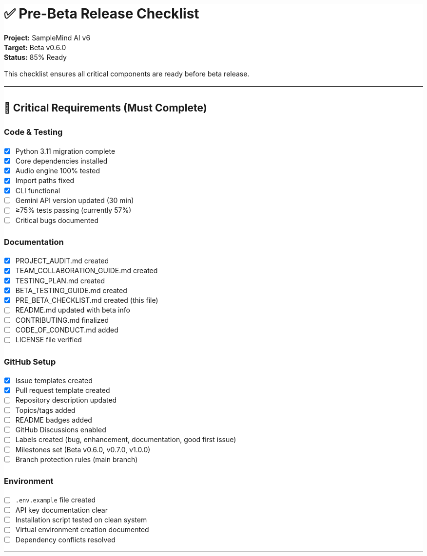 # ✅ Pre-Beta Release Checklist

**Project:** SampleMind AI v6  
**Target:** Beta v0.6.0  
**Status:** 85% Ready

This checklist ensures all critical components are ready before beta release.

---

## 🎯 Critical Requirements (Must Complete)

### Code & Testing
- [x] Python 3.11 migration complete
- [x] Core dependencies installed
- [x] Audio engine 100% tested
- [x] Import paths fixed
- [x] CLI functional
- [ ] Gemini API version updated (30 min)
- [ ] ≥75% tests passing (currently 57%)
- [ ] Critical bugs documented

### Documentation
- [x] PROJECT_AUDIT.md created
- [x] TEAM_COLLABORATION_GUIDE.md created
- [x] TESTING_PLAN.md created
- [x] BETA_TESTING_GUIDE.md created
- [x] PRE_BETA_CHECKLIST.md created (this file)
- [ ] README.md updated with beta info
- [ ] CONTRIBUTING.md finalized
- [ ] CODE_OF_CONDUCT.md added
- [ ] LICENSE file verified

### GitHub Setup
- [x] Issue templates created
- [x] Pull request template created
- [ ] Repository description updated
- [ ] Topics/tags added
- [ ] README badges added
- [ ] GitHub Discussions enabled
- [ ] Labels created (bug, enhancement, documentation, good first issue)
- [ ] Milestones set (Beta v0.6.0, v0.7.0, v1.0.0)
- [ ] Branch protection rules (main branch)

### Environment
- [ ] `.env.example` file created
- [ ] API key documentation clear
- [ ] Installation script tested on clean system
- [ ] Virtual environment creation documented
- [ ] Dependency conflicts resolved

---